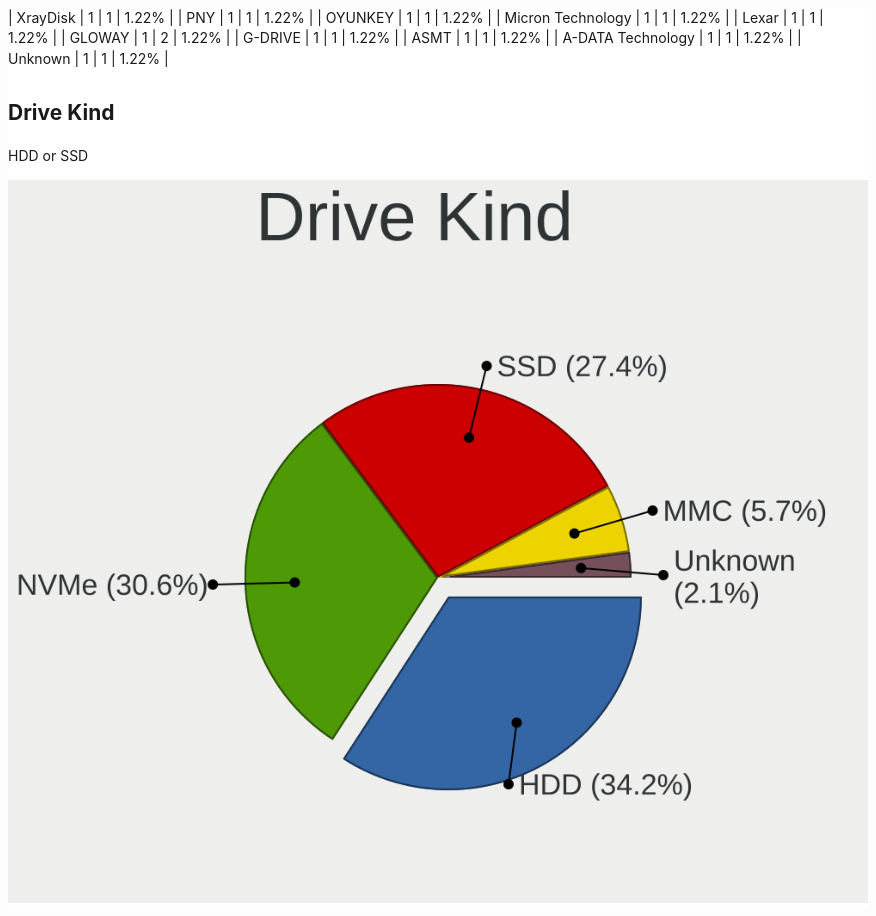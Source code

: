 | XrayDisk            | 1         | 1      | 1.22%   |
| PNY                 | 1         | 1      | 1.22%   |
| OYUNKEY             | 1         | 1      | 1.22%   |
| Micron Technology   | 1         | 1      | 1.22%   |
| Lexar               | 1         | 1      | 1.22%   |
| GLOWAY              | 1         | 2      | 1.22%   |
| G-DRIVE             | 1         | 1      | 1.22%   |
| ASMT                | 1         | 1      | 1.22%   |
| A-DATA Technology   | 1         | 1      | 1.22%   |
| Unknown             | 1         | 1      | 1.22%   |

Drive Kind
----------

HDD or SSD

![Drive Kind](./images/pie_chart/drive_kind.svg)
